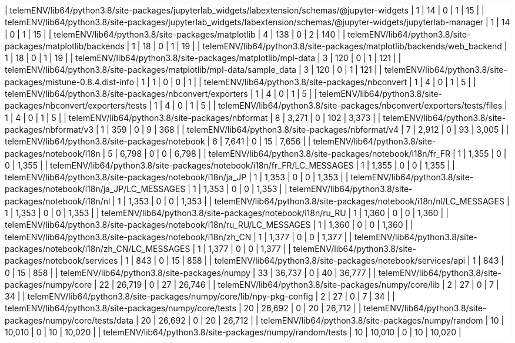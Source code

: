 | telemENV/lib64/python3.8/site-packages/jupyterlab_widgets/labextension/schemas/@jupyter-widgets | 1 | 14 | 0 | 1 | 15 |
| telemENV/lib64/python3.8/site-packages/jupyterlab_widgets/labextension/schemas/@jupyter-widgets/jupyterlab-manager | 1 | 14 | 0 | 1 | 15 |
| telemENV/lib64/python3.8/site-packages/matplotlib | 4 | 138 | 0 | 2 | 140 |
| telemENV/lib64/python3.8/site-packages/matplotlib/backends | 1 | 18 | 0 | 1 | 19 |
| telemENV/lib64/python3.8/site-packages/matplotlib/backends/web_backend | 1 | 18 | 0 | 1 | 19 |
| telemENV/lib64/python3.8/site-packages/matplotlib/mpl-data | 3 | 120 | 0 | 1 | 121 |
| telemENV/lib64/python3.8/site-packages/matplotlib/mpl-data/sample_data | 3 | 120 | 0 | 1 | 121 |
| telemENV/lib64/python3.8/site-packages/mistune-0.8.4.dist-info | 1 | 1 | 0 | 0 | 1 |
| telemENV/lib64/python3.8/site-packages/nbconvert | 1 | 4 | 0 | 1 | 5 |
| telemENV/lib64/python3.8/site-packages/nbconvert/exporters | 1 | 4 | 0 | 1 | 5 |
| telemENV/lib64/python3.8/site-packages/nbconvert/exporters/tests | 1 | 4 | 0 | 1 | 5 |
| telemENV/lib64/python3.8/site-packages/nbconvert/exporters/tests/files | 1 | 4 | 0 | 1 | 5 |
| telemENV/lib64/python3.8/site-packages/nbformat | 8 | 3,271 | 0 | 102 | 3,373 |
| telemENV/lib64/python3.8/site-packages/nbformat/v3 | 1 | 359 | 0 | 9 | 368 |
| telemENV/lib64/python3.8/site-packages/nbformat/v4 | 7 | 2,912 | 0 | 93 | 3,005 |
| telemENV/lib64/python3.8/site-packages/notebook | 6 | 7,641 | 0 | 15 | 7,656 |
| telemENV/lib64/python3.8/site-packages/notebook/i18n | 5 | 6,798 | 0 | 0 | 6,798 |
| telemENV/lib64/python3.8/site-packages/notebook/i18n/fr_FR | 1 | 1,355 | 0 | 0 | 1,355 |
| telemENV/lib64/python3.8/site-packages/notebook/i18n/fr_FR/LC_MESSAGES | 1 | 1,355 | 0 | 0 | 1,355 |
| telemENV/lib64/python3.8/site-packages/notebook/i18n/ja_JP | 1 | 1,353 | 0 | 0 | 1,353 |
| telemENV/lib64/python3.8/site-packages/notebook/i18n/ja_JP/LC_MESSAGES | 1 | 1,353 | 0 | 0 | 1,353 |
| telemENV/lib64/python3.8/site-packages/notebook/i18n/nl | 1 | 1,353 | 0 | 0 | 1,353 |
| telemENV/lib64/python3.8/site-packages/notebook/i18n/nl/LC_MESSAGES | 1 | 1,353 | 0 | 0 | 1,353 |
| telemENV/lib64/python3.8/site-packages/notebook/i18n/ru_RU | 1 | 1,360 | 0 | 0 | 1,360 |
| telemENV/lib64/python3.8/site-packages/notebook/i18n/ru_RU/LC_MESSAGES | 1 | 1,360 | 0 | 0 | 1,360 |
| telemENV/lib64/python3.8/site-packages/notebook/i18n/zh_CN | 1 | 1,377 | 0 | 0 | 1,377 |
| telemENV/lib64/python3.8/site-packages/notebook/i18n/zh_CN/LC_MESSAGES | 1 | 1,377 | 0 | 0 | 1,377 |
| telemENV/lib64/python3.8/site-packages/notebook/services | 1 | 843 | 0 | 15 | 858 |
| telemENV/lib64/python3.8/site-packages/notebook/services/api | 1 | 843 | 0 | 15 | 858 |
| telemENV/lib64/python3.8/site-packages/numpy | 33 | 36,737 | 0 | 40 | 36,777 |
| telemENV/lib64/python3.8/site-packages/numpy/core | 22 | 26,719 | 0 | 27 | 26,746 |
| telemENV/lib64/python3.8/site-packages/numpy/core/lib | 2 | 27 | 0 | 7 | 34 |
| telemENV/lib64/python3.8/site-packages/numpy/core/lib/npy-pkg-config | 2 | 27 | 0 | 7 | 34 |
| telemENV/lib64/python3.8/site-packages/numpy/core/tests | 20 | 26,692 | 0 | 20 | 26,712 |
| telemENV/lib64/python3.8/site-packages/numpy/core/tests/data | 20 | 26,692 | 0 | 20 | 26,712 |
| telemENV/lib64/python3.8/site-packages/numpy/random | 10 | 10,010 | 0 | 10 | 10,020 |
| telemENV/lib64/python3.8/site-packages/numpy/random/tests | 10 | 10,010 | 0 | 10 | 10,020 |